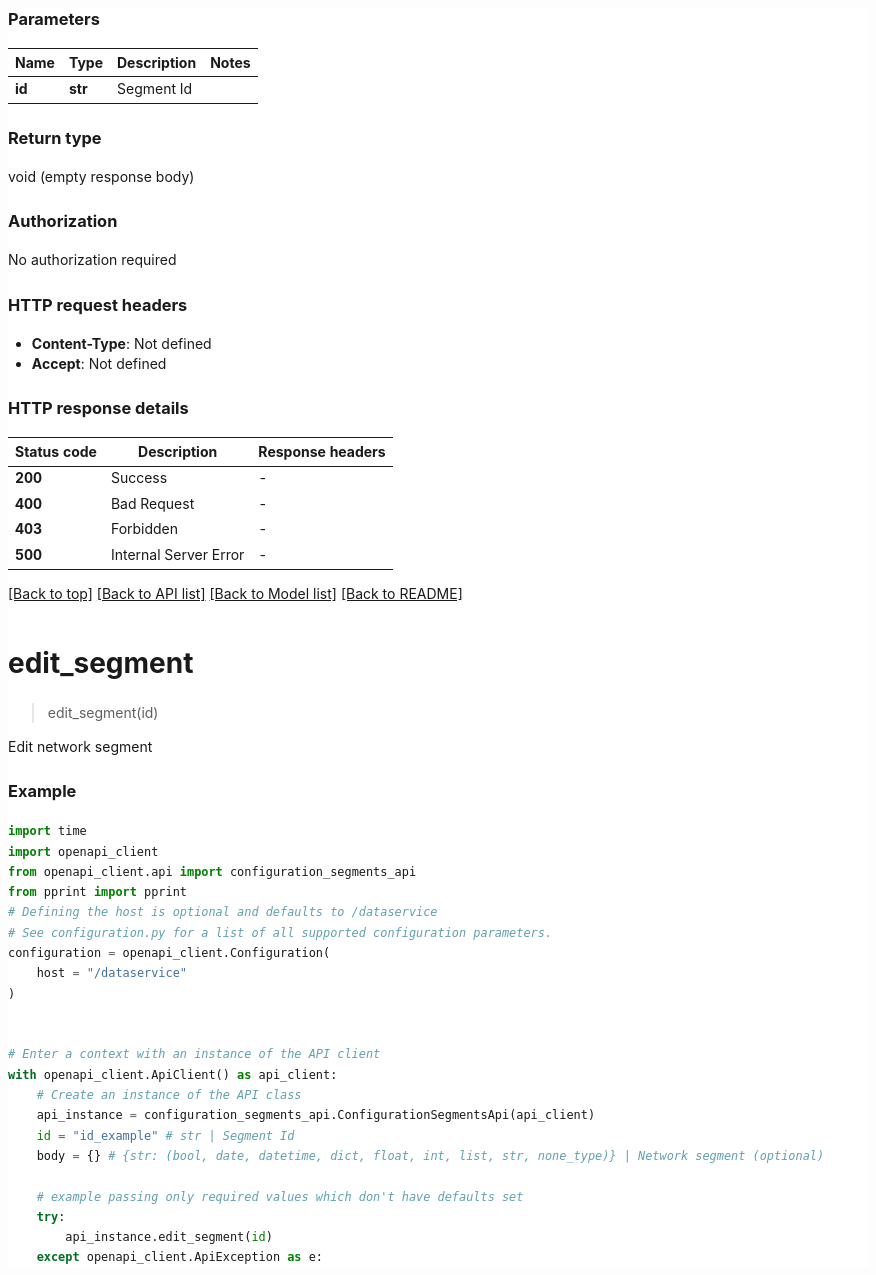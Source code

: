 
### Parameters

Name | Type | Description  | Notes
------------- | ------------- | ------------- | -------------
 **id** | **str**| Segment Id |

### Return type

void (empty response body)

### Authorization

No authorization required

### HTTP request headers

 - **Content-Type**: Not defined
 - **Accept**: Not defined


### HTTP response details

| Status code | Description | Response headers |
|-------------|-------------|------------------|
**200** | Success |  -  |
**400** | Bad Request |  -  |
**403** | Forbidden |  -  |
**500** | Internal Server Error |  -  |

[[Back to top]](#) [[Back to API list]](../README.md#documentation-for-api-endpoints) [[Back to Model list]](../README.md#documentation-for-models) [[Back to README]](../README.md)

# **edit_segment**
> edit_segment(id)



Edit network segment

### Example


```python
import time
import openapi_client
from openapi_client.api import configuration_segments_api
from pprint import pprint
# Defining the host is optional and defaults to /dataservice
# See configuration.py for a list of all supported configuration parameters.
configuration = openapi_client.Configuration(
    host = "/dataservice"
)


# Enter a context with an instance of the API client
with openapi_client.ApiClient() as api_client:
    # Create an instance of the API class
    api_instance = configuration_segments_api.ConfigurationSegmentsApi(api_client)
    id = "id_example" # str | Segment Id
    body = {} # {str: (bool, date, datetime, dict, float, int, list, str, none_type)} | Network segment (optional)

    # example passing only required values which don't have defaults set
    try:
        api_instance.edit_segment(id)
    except openapi_client.ApiException as e:
```